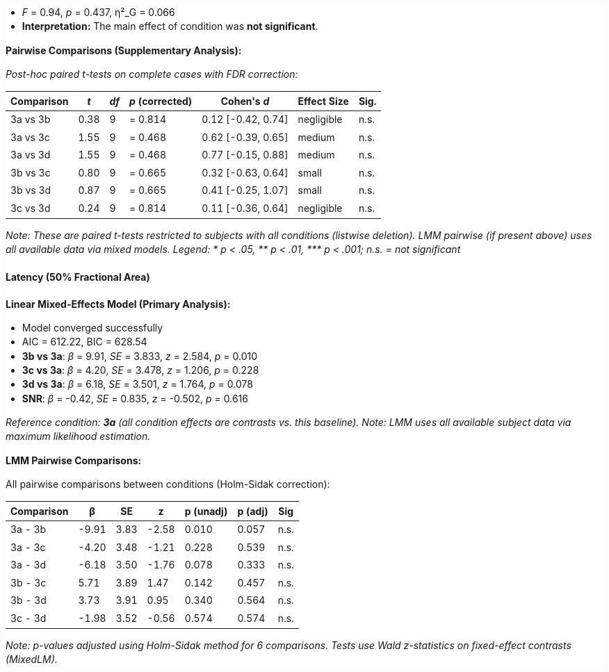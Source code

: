 - *F* = 0.94, *p* = 0.437, η²_G = 0.066
- **Interpretation:** The main effect of condition was **not significant**.

**Pairwise Comparisons (Supplementary Analysis):**

_Post-hoc paired t-tests on complete cases with FDR correction:_

| Comparison | *t* | *df* | *p* (corrected) | Cohen's *d* | Effect Size | Sig. |
|------------|-----|------|----------------|-------------|-------------|------|
| 3a vs 3b | 0.38 | 9 | = 0.814 | 0.12 [-0.42, 0.74] | negligible | n.s. |
| 3a vs 3c | 1.55 | 9 | = 0.468 | 0.62 [-0.39, 0.65] | medium | n.s. |
| 3a vs 3d | 1.55 | 9 | = 0.468 | 0.77 [-0.15, 0.88] | medium | n.s. |
| 3b vs 3c | 0.80 | 9 | = 0.665 | 0.32 [-0.63, 0.64] | small | n.s. |
| 3b vs 3d | 0.87 | 9 | = 0.665 | 0.41 [-0.25, 1.07] | small | n.s. |
| 3c vs 3d | 0.24 | 9 | = 0.814 | 0.11 [-0.36, 0.64] | negligible | n.s. |

_Note: These are paired t-tests restricted to subjects with all conditions (listwise deletion). LMM pairwise (if present above) uses all available data via mixed models._
_Legend: * p < .05, ** p < .01, *** p < .001; n.s. = not significant_

#### Latency (50% Fractional Area)

**Linear Mixed-Effects Model (Primary Analysis):**

- Model converged successfully
- AIC = 612.22, BIC = 628.54
- **3b vs 3a**: *β* = 9.91, *SE* = 3.833, *z* = 2.584, *p* = 0.010
- **3c vs 3a**: *β* = 4.20, *SE* = 3.478, *z* = 1.206, *p* = 0.228
- **3d vs 3a**: *β* = 6.18, *SE* = 3.501, *z* = 1.764, *p* = 0.078
- **SNR**: *β* = -0.42, *SE* = 0.835, *z* = -0.502, *p* = 0.616

_Reference condition: **3a** (all condition effects are contrasts vs. this baseline)._
_Note: LMM uses all available subject data via maximum likelihood estimation._

**LMM Pairwise Comparisons:**

All pairwise comparisons between conditions (Holm-Sidak correction):

| Comparison | β | SE | z | p (unadj) | p (adj) | Sig |
|------------|---|----|----|-----------|---------|-----|
| 3a - 3b | -9.91 | 3.83 | -2.58 | 0.010 | 0.057 | n.s. |
| 3a - 3c | -4.20 | 3.48 | -1.21 | 0.228 | 0.539 | n.s. |
| 3a - 3d | -6.18 | 3.50 | -1.76 | 0.078 | 0.333 | n.s. |
| 3b - 3c | 5.71 | 3.89 | 1.47 | 0.142 | 0.457 | n.s. |
| 3b - 3d | 3.73 | 3.91 | 0.95 | 0.340 | 0.564 | n.s. |
| 3c - 3d | -1.98 | 3.52 | -0.56 | 0.574 | 0.574 | n.s. |

_Note: p-values adjusted using Holm-Sidak method for 6 comparisons._
_Tests use Wald z-statistics on fixed-effect contrasts (MixedLM)._
